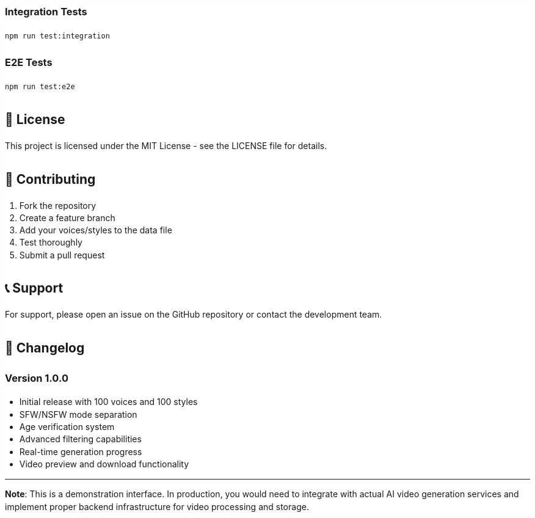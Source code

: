 ### Integration Tests
```bash
npm run test:integration
```

### E2E Tests
```bash
npm run test:e2e
```

## 📝 License

This project is licensed under the MIT License - see the LICENSE file for details.

## 🤝 Contributing

1. Fork the repository
2. Create a feature branch
3. Add your voices/styles to the data file
4. Test thoroughly
5. Submit a pull request

## 📞 Support

For support, please open an issue on the GitHub repository or contact the development team.

## 🔄 Changelog

### Version 1.0.0
- Initial release with 100 voices and 100 styles
- SFW/NSFW mode separation
- Age verification system
- Advanced filtering capabilities
- Real-time generation progress
- Video preview and download functionality

---

**Note**: This is a demonstration interface. In production, you would need to integrate with actual AI video generation services and implement proper backend infrastructure for video processing and storage.